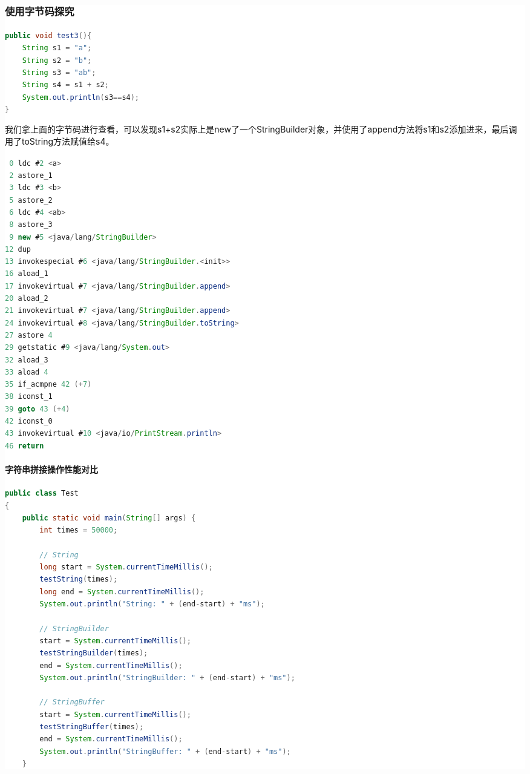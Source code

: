 ### 使用字节码探究
```java
public void test3(){
    String s1 = "a";
    String s2 = "b";
    String s3 = "ab";
    String s4 = s1 + s2;
    System.out.println(s3==s4);
}
```
我们拿上面的字节码进行查看，可以发现s1+s2实际上是new了一个StringBuilder对象，并使用了append方法将s1和s2添加进来，最后调用了toString方法赋值给s4。
```java
 0 ldc #2 <a>
 2 astore_1
 3 ldc #3 <b>
 5 astore_2
 6 ldc #4 <ab>
 8 astore_3
 9 new #5 <java/lang/StringBuilder>
12 dup
13 invokespecial #6 <java/lang/StringBuilder.<init>>
16 aload_1
17 invokevirtual #7 <java/lang/StringBuilder.append>
20 aload_2
21 invokevirtual #7 <java/lang/StringBuilder.append>
24 invokevirtual #8 <java/lang/StringBuilder.toString>
27 astore 4
29 getstatic #9 <java/lang/System.out>
32 aload_3
33 aload 4
35 if_acmpne 42 (+7)
38 iconst_1
39 goto 43 (+4)
42 iconst_0
43 invokevirtual #10 <java/io/PrintStream.println>
46 return
```
#### 字符串拼接操作性能对比


```java
public class Test
{
    public static void main(String[] args) {
        int times = 50000;

        // String
        long start = System.currentTimeMillis();
        testString(times);
        long end = System.currentTimeMillis();
        System.out.println("String: " + (end-start) + "ms");

        // StringBuilder
        start = System.currentTimeMillis();
        testStringBuilder(times);
        end = System.currentTimeMillis();
        System.out.println("StringBuilder: " + (end-start) + "ms");

        // StringBuffer
        start = System.currentTimeMillis();
        testStringBuffer(times);
        end = System.currentTimeMillis();
        System.out.println("StringBuffer: " + (end-start) + "ms");
    }
```